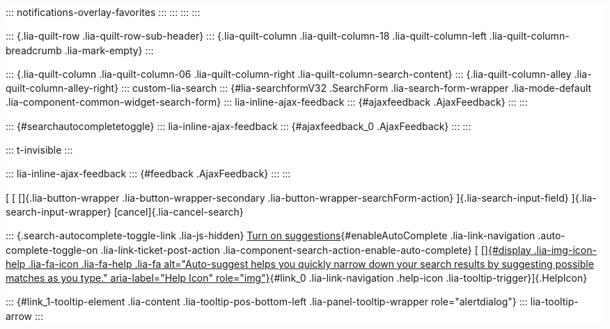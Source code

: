 ::: notifications-overlay-favorites
:::
:::
:::
:::

::: {.lia-quilt-row .lia-quilt-row-sub-header}
::: {.lia-quilt-column .lia-quilt-column-18 .lia-quilt-column-left .lia-quilt-column-breadcrumb .lia-mark-empty}
:::

::: {.lia-quilt-column .lia-quilt-column-06 .lia-quilt-column-right .lia-quilt-column-search-content}
::: {.lia-quilt-column-alley .lia-quilt-column-alley-right}
::: custom-lia-search
::: {#lia-searchformV32 .SearchForm .lia-search-form-wrapper .lia-mode-default .lia-component-common-widget-search-form}
::: lia-inline-ajax-feedback
::: {#ajaxfeedback .AjaxFeedback}
:::
:::

::: {#searchautocompletetoggle}
::: lia-inline-ajax-feedback
::: {#ajaxfeedback_0 .AjaxFeedback}
:::
:::

::: t-invisible
:::

::: lia-inline-ajax-feedback
::: {#feedback .AjaxFeedback}
:::
:::

[ [ []{.lia-button-wrapper .lia-button-wrapper-secondary
.lia-button-wrapper-searchForm-action} ]{.lia-search-input-field}
]{.lia-search-input-wrapper} [cancel]{.lia-cancel-search}

::: {.search-autocomplete-toggle-link .lia-js-hidden}
[Turn on
suggestions](https://techcommunity.microsoft.com/t5/blogs/v2/blogarticlepage.enableautocomplete:enableautocomplete?t:ac=blog-id/Microsoft365PnPBlog/article-id/275&t:cp=action/contributions/searchactions){#enableAutoComplete
.lia-link-navigation .auto-complete-toggle-on
.lia-link-ticket-post-action
.lia-component-search-action-enable-auto-complete} [ [[]{#display
.lia-img-icon-help .lia-fa-icon .lia-fa-help .lia-fa
alt="Auto-suggest helps you quickly narrow down your search results by suggesting possible matches as you type."
aria-label="Help Icon" role="img"}](#){#link_0 .lia-link-navigation
.help-icon .lia-tooltip-trigger}]{.HelpIcon}

::: {#link_1-tooltip-element .lia-content .lia-tooltip-pos-bottom-left .lia-panel-tooltip-wrapper role="alertdialog"}
::: lia-tooltip-arrow
:::
